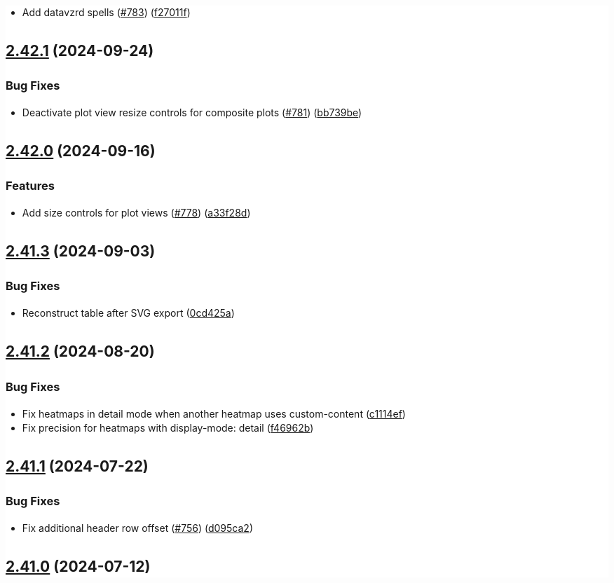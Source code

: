 * Add datavzrd spells ([#783](https://github.com/datavzrd/datavzrd/issues/783)) ([f27011f](https://github.com/datavzrd/datavzrd/commit/f27011f05b0439b7e356e0a0a6833a92118193c3))

## [2.42.1](https://github.com/datavzrd/datavzrd/compare/v2.42.0...v2.42.1) (2024-09-24)


### Bug Fixes

* Deactivate plot view resize controls for composite plots ([#781](https://github.com/datavzrd/datavzrd/issues/781)) ([bb739be](https://github.com/datavzrd/datavzrd/commit/bb739be1cb44a38e67fb815aba08253739d7e366))

## [2.42.0](https://github.com/datavzrd/datavzrd/compare/v2.41.3...v2.42.0) (2024-09-16)


### Features

* Add size controls for plot views ([#778](https://github.com/datavzrd/datavzrd/issues/778)) ([a33f28d](https://github.com/datavzrd/datavzrd/commit/a33f28dc1c4235aea9c1e7db9a850cc48db6eb02))

## [2.41.3](https://github.com/datavzrd/datavzrd/compare/v2.41.2...v2.41.3) (2024-09-03)


### Bug Fixes

* Reconstruct table after SVG export ([0cd425a](https://github.com/datavzrd/datavzrd/commit/0cd425a0e601b5b35610d1e0ebf37e06659a6829))

## [2.41.2](https://github.com/datavzrd/datavzrd/compare/v2.41.1...v2.41.2) (2024-08-20)


### Bug Fixes

* Fix heatmaps in detail mode when another heatmap uses custom-content ([c1114ef](https://github.com/datavzrd/datavzrd/commit/c1114ef5c3983e3e28c2673be2d4a961d0a10065))
* Fix precision for heatmaps with display-mode: detail ([f46962b](https://github.com/datavzrd/datavzrd/commit/f46962bced945b7480082c71b6eb86ab27e3775c))

## [2.41.1](https://github.com/datavzrd/datavzrd/compare/v2.41.0...v2.41.1) (2024-07-22)


### Bug Fixes

* Fix additional header row offset ([#756](https://github.com/datavzrd/datavzrd/issues/756)) ([d095ca2](https://github.com/datavzrd/datavzrd/commit/d095ca26ccaabc5e3eab873053315800a4c1845c))

## [2.41.0](https://github.com/datavzrd/datavzrd/compare/v2.40.0...v2.41.0) (2024-07-12)
